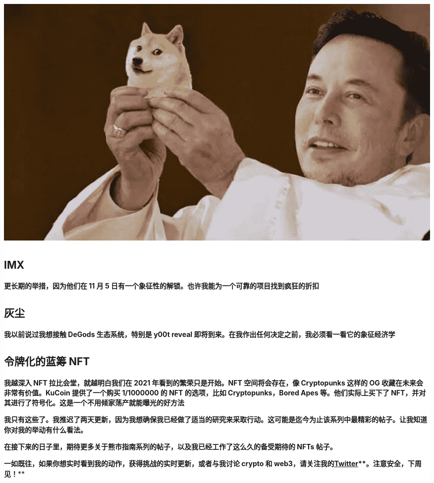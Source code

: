 **![](img/b93ec3878692c51eb890a35575a0cbeb.png)**

## **IMX**

**更长期的举措，因为他们在 11 月 5 日有一个象征性的解锁。也许我能为一个可靠的项目找到疯狂的折扣**

## **灰尘**

**我以前说过我想接触 DeGods 生态系统，特别是 y00t reveal 即将到来。在我作出任何决定之前，我必须看一看它的象征经济学**

## **令牌化的蓝筹 NFT**

**我越深入 NFT 拉比会堂，就越明白我们在 2021 年看到的繁荣只是开始。NFT 空间将会存在，像 Cryptopunks 这样的 OG 收藏在未来会非常有价值。KuCoin 提供了一个购买 1/1000000 的 NFT 的选项，比如 Cryptopunks，Bored Apes 等。他们实际上买下了 NFT，并对其进行了符号化。这是一个不用倾家荡产就能曝光的好方法**

**我只有这些了。我推迟了两天更新，因为我想确保我已经做了适当的研究来采取行动。这可能是迄今为止该系列中最精彩的帖子。让我知道你对我的举动有什么看法。**

**在接下来的日子里，期待更多关于熊市指南系列的帖子，以及我已经工作了这么久的备受期待的 NFTs 帖子。**

****一如既往，如果你想实时看到我的动作，获得挑战的实时更新，或者与我讨论 crypto 和 web3，请关注我的**[**Twitter**](https://twitter.com/WolfOfWalletSt)**。注意安全，下周见！****
